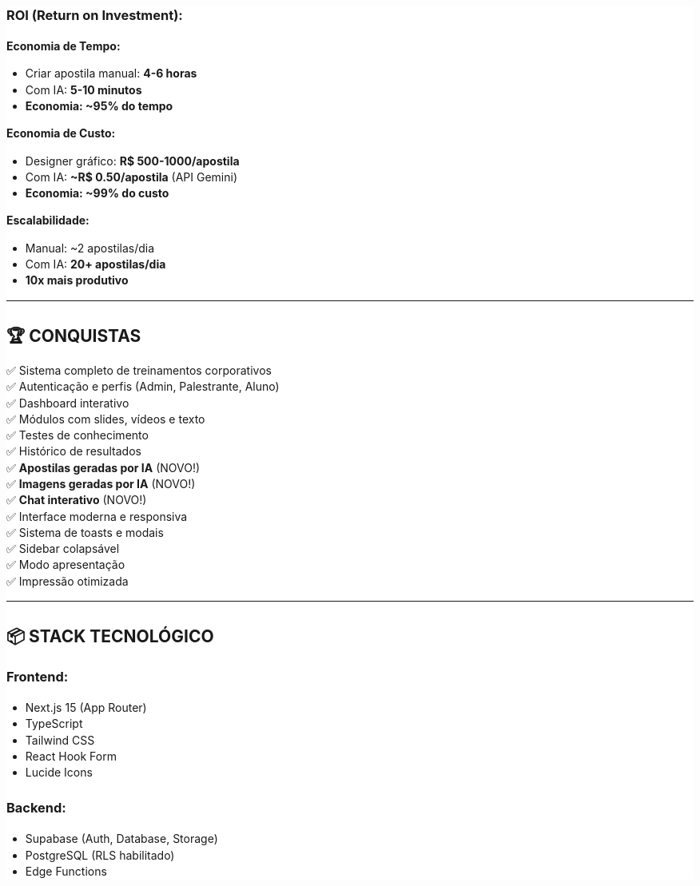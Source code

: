 ### **ROI (Return on Investment):**

**Economia de Tempo:**
- Criar apostila manual: **4-6 horas**
- Com IA: **5-10 minutos**
- **Economia: ~95% do tempo**

**Economia de Custo:**
- Designer gráfico: **R$ 500-1000/apostila**
- Com IA: **~R$ 0.50/apostila** (API Gemini)
- **Economia: ~99% do custo**

**Escalabilidade:**
- Manual: ~2 apostilas/dia
- Com IA: **20+ apostilas/dia**
- **10x mais produtivo**

---

## 🏆 **CONQUISTAS**

✅ Sistema completo de treinamentos corporativos  
✅ Autenticação e perfis (Admin, Palestrante, Aluno)  
✅ Dashboard interativo  
✅ Módulos com slides, vídeos e texto  
✅ Testes de conhecimento  
✅ Histórico de resultados  
✅ **Apostilas geradas por IA** (NOVO!)  
✅ **Imagens geradas por IA** (NOVO!)  
✅ **Chat interativo** (NOVO!)  
✅ Interface moderna e responsiva  
✅ Sistema de toasts e modais  
✅ Sidebar colapsável  
✅ Modo apresentação  
✅ Impressão otimizada  

---

## 📦 **STACK TECNOLÓGICO**

### **Frontend:**
- Next.js 15 (App Router)
- TypeScript
- Tailwind CSS
- React Hook Form
- Lucide Icons

### **Backend:**
- Supabase (Auth, Database, Storage)
- PostgreSQL (RLS habilitado)
- Edge Functions
